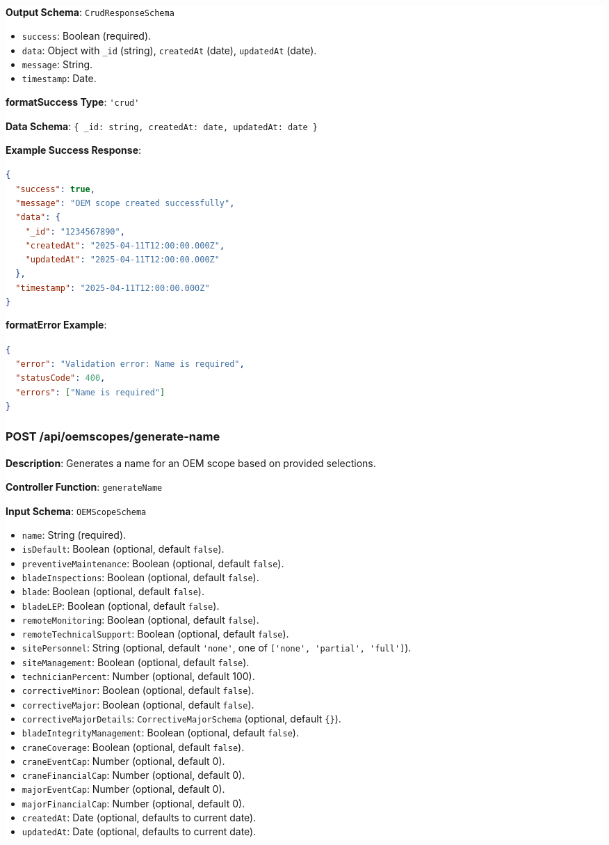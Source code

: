 **Output Schema**: `CrudResponseSchema`
- `success`: Boolean (required).
- `data`: Object with `_id` (string), `createdAt` (date), `updatedAt` (date).
- `message`: String.
- `timestamp`: Date.

**formatSuccess Type**: `'crud'`

**Data Schema**: `{ _id: string, createdAt: date, updatedAt: date }`

**Example Success Response**:
```json
{
  "success": true,
  "message": "OEM scope created successfully",
  "data": {
    "_id": "1234567890",
    "createdAt": "2025-04-11T12:00:00.000Z",
    "updatedAt": "2025-04-11T12:00:00.000Z"
  },
  "timestamp": "2025-04-11T12:00:00.000Z"
}
```

**formatError Example**:
```json
{
  "error": "Validation error: Name is required",
  "statusCode": 400,
  "errors": ["Name is required"]
}
```

### POST /api/oemscopes/generate-name

**Description**: Generates a name for an OEM scope based on provided selections.

**Controller Function**: `generateName`

**Input Schema**: `OEMScopeSchema`
- `name`: String (required).
- `isDefault`: Boolean (optional, default `false`).
- `preventiveMaintenance`: Boolean (optional, default `false`).
- `bladeInspections`: Boolean (optional, default `false`).
- `blade`: Boolean (optional, default `false`).
- `bladeLEP`: Boolean (optional, default `false`).
- `remoteMonitoring`: Boolean (optional, default `false`).
- `remoteTechnicalSupport`: Boolean (optional, default `false`).
- `sitePersonnel`: String (optional, default `'none'`, one of `['none', 'partial', 'full']`).
- `siteManagement`: Boolean (optional, default `false`).
- `technicianPercent`: Number (optional, default 100).
- `correctiveMinor`: Boolean (optional, default `false`).
- `correctiveMajor`: Boolean (optional, default `false`).
- `correctiveMajorDetails`: `CorrectiveMajorSchema` (optional, default `{}`).
- `bladeIntegrityManagement`: Boolean (optional, default `false`).
- `craneCoverage`: Boolean (optional, default `false`).
- `craneEventCap`: Number (optional, default 0).
- `craneFinancialCap`: Number (optional, default 0).
- `majorEventCap`: Number (optional, default 0).
- `majorFinancialCap`: Number (optional, default 0).
- `createdAt`: Date (optional, defaults to current date).
- `updatedAt`: Date (optional, defaults to current date).
